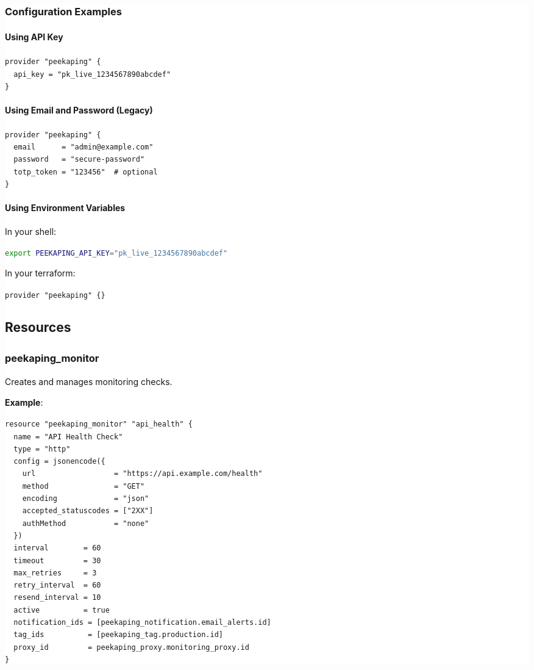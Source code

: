 ### Configuration Examples

#### Using API Key

```hcl
provider "peekaping" {
  api_key = "pk_live_1234567890abcdef"
}
```

#### Using Email and Password (Legacy)

```hcl
provider "peekaping" {
  email      = "admin@example.com"
  password   = "secure-password"
  totp_token = "123456"  # optional
}
```

#### Using Environment Variables

In your shell:
```bash
export PEEKAPING_API_KEY="pk_live_1234567890abcdef"
```

In your terraform:
```hcl
provider "peekaping" {}
```

## Resources

### peekaping_monitor

Creates and manages monitoring checks.

**Example**:

```hcl
resource "peekaping_monitor" "api_health" {
  name = "API Health Check"
  type = "http"
  config = jsonencode({
    url                  = "https://api.example.com/health"
    method               = "GET"
    encoding             = "json"
    accepted_statuscodes = ["2XX"]
    authMethod           = "none"
  })
  interval        = 60
  timeout         = 30
  max_retries     = 3
  retry_interval  = 60
  resend_interval = 10
  active          = true
  notification_ids = [peekaping_notification.email_alerts.id]
  tag_ids          = [peekaping_tag.production.id]
  proxy_id         = peekaping_proxy.monitoring_proxy.id
}
```
